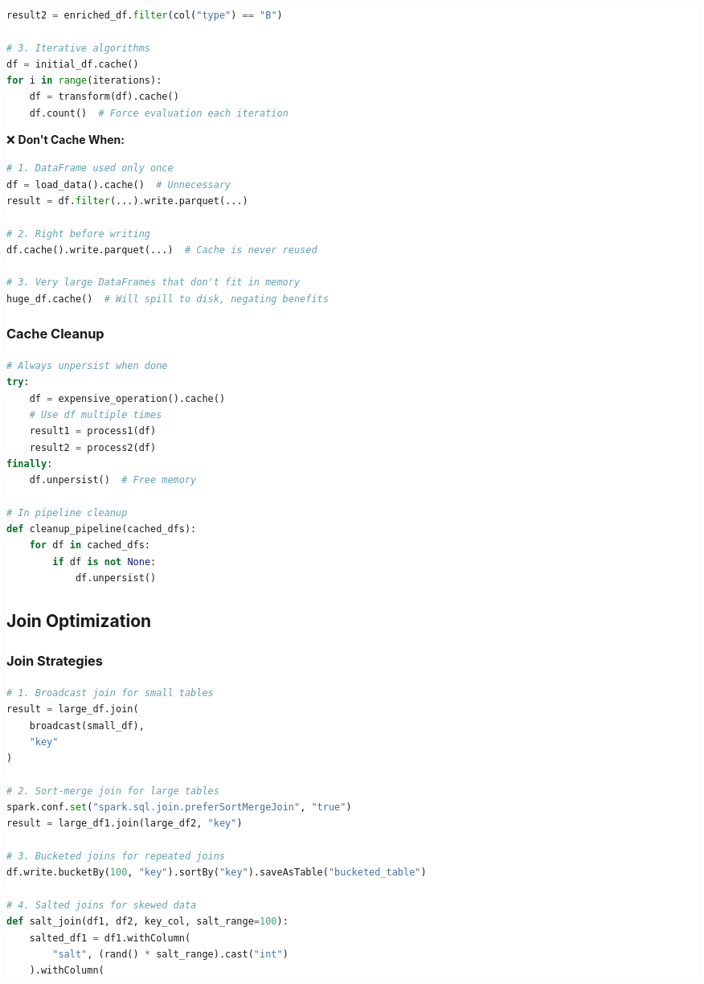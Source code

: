 ```python
result2 = enriched_df.filter(col("type") == "B")

# 3. Iterative algorithms
df = initial_df.cache()
for i in range(iterations):
    df = transform(df).cache()
    df.count()  # Force evaluation each iteration
```

❌ **Don't Cache When:**
```python
# 1. DataFrame used only once
df = load_data().cache()  # Unnecessary
result = df.filter(...).write.parquet(...)

# 2. Right before writing
df.cache().write.parquet(...)  # Cache is never reused

# 3. Very large DataFrames that don't fit in memory
huge_df.cache()  # Will spill to disk, negating benefits
```

### Cache Cleanup

```python
# Always unpersist when done
try:
    df = expensive_operation().cache()
    # Use df multiple times
    result1 = process1(df)
    result2 = process2(df)
finally:
    df.unpersist()  # Free memory

# In pipeline cleanup
def cleanup_pipeline(cached_dfs):
    for df in cached_dfs:
        if df is not None:
            df.unpersist()
```

## Join Optimization

### Join Strategies

```python
# 1. Broadcast join for small tables
result = large_df.join(
    broadcast(small_df),
    "key"
)

# 2. Sort-merge join for large tables
spark.conf.set("spark.sql.join.preferSortMergeJoin", "true")
result = large_df1.join(large_df2, "key")

# 3. Bucketed joins for repeated joins
df.write.bucketBy(100, "key").sortBy("key").saveAsTable("bucketed_table")

# 4. Salted joins for skewed data
def salt_join(df1, df2, key_col, salt_range=100):
    salted_df1 = df1.withColumn(
        "salt", (rand() * salt_range).cast("int")
    ).withColumn(
```